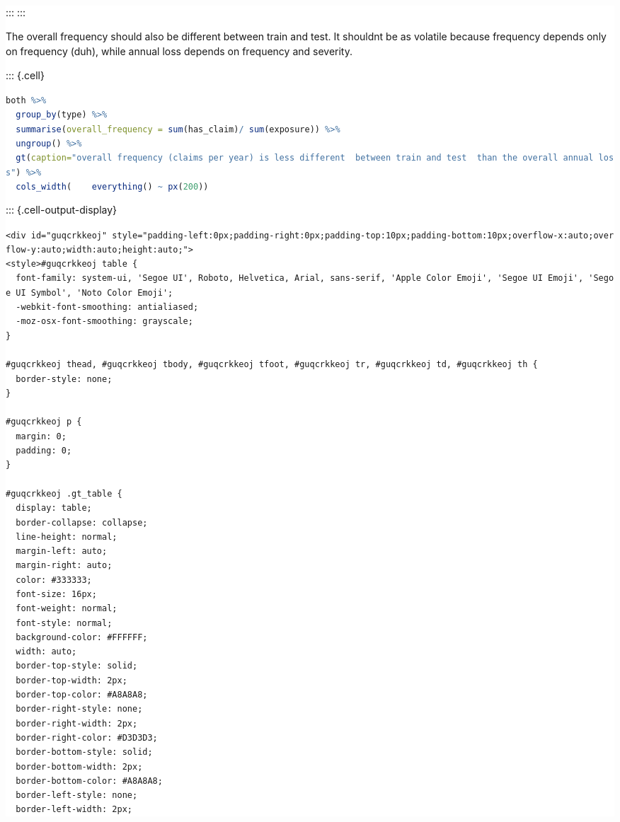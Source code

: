 
:::
:::

The overall  frequency should also be different between train and test.  It shouldnt be as volatile  because frequency depends only on frequency (duh), while annual loss depends on frequency and severity.  



::: {.cell}

```{.r .cell-code}
both %>% 
  group_by(type) %>% 
  summarise(overall_frequency = sum(has_claim)/ sum(exposure)) %>%
  ungroup() %>% 
  gt(caption="overall frequency (claims per year) is less different  between train and test  than the overall annual loss") %>%
  cols_width(    everything() ~ px(200))
```

::: {.cell-output-display}


```{=html}
<div id="guqcrkkeoj" style="padding-left:0px;padding-right:0px;padding-top:10px;padding-bottom:10px;overflow-x:auto;overflow-y:auto;width:auto;height:auto;">
<style>#guqcrkkeoj table {
  font-family: system-ui, 'Segoe UI', Roboto, Helvetica, Arial, sans-serif, 'Apple Color Emoji', 'Segoe UI Emoji', 'Segoe UI Symbol', 'Noto Color Emoji';
  -webkit-font-smoothing: antialiased;
  -moz-osx-font-smoothing: grayscale;
}

#guqcrkkeoj thead, #guqcrkkeoj tbody, #guqcrkkeoj tfoot, #guqcrkkeoj tr, #guqcrkkeoj td, #guqcrkkeoj th {
  border-style: none;
}

#guqcrkkeoj p {
  margin: 0;
  padding: 0;
}

#guqcrkkeoj .gt_table {
  display: table;
  border-collapse: collapse;
  line-height: normal;
  margin-left: auto;
  margin-right: auto;
  color: #333333;
  font-size: 16px;
  font-weight: normal;
  font-style: normal;
  background-color: #FFFFFF;
  width: auto;
  border-top-style: solid;
  border-top-width: 2px;
  border-top-color: #A8A8A8;
  border-right-style: none;
  border-right-width: 2px;
  border-right-color: #D3D3D3;
  border-bottom-style: solid;
  border-bottom-width: 2px;
  border-bottom-color: #A8A8A8;
  border-left-style: none;
  border-left-width: 2px;
```